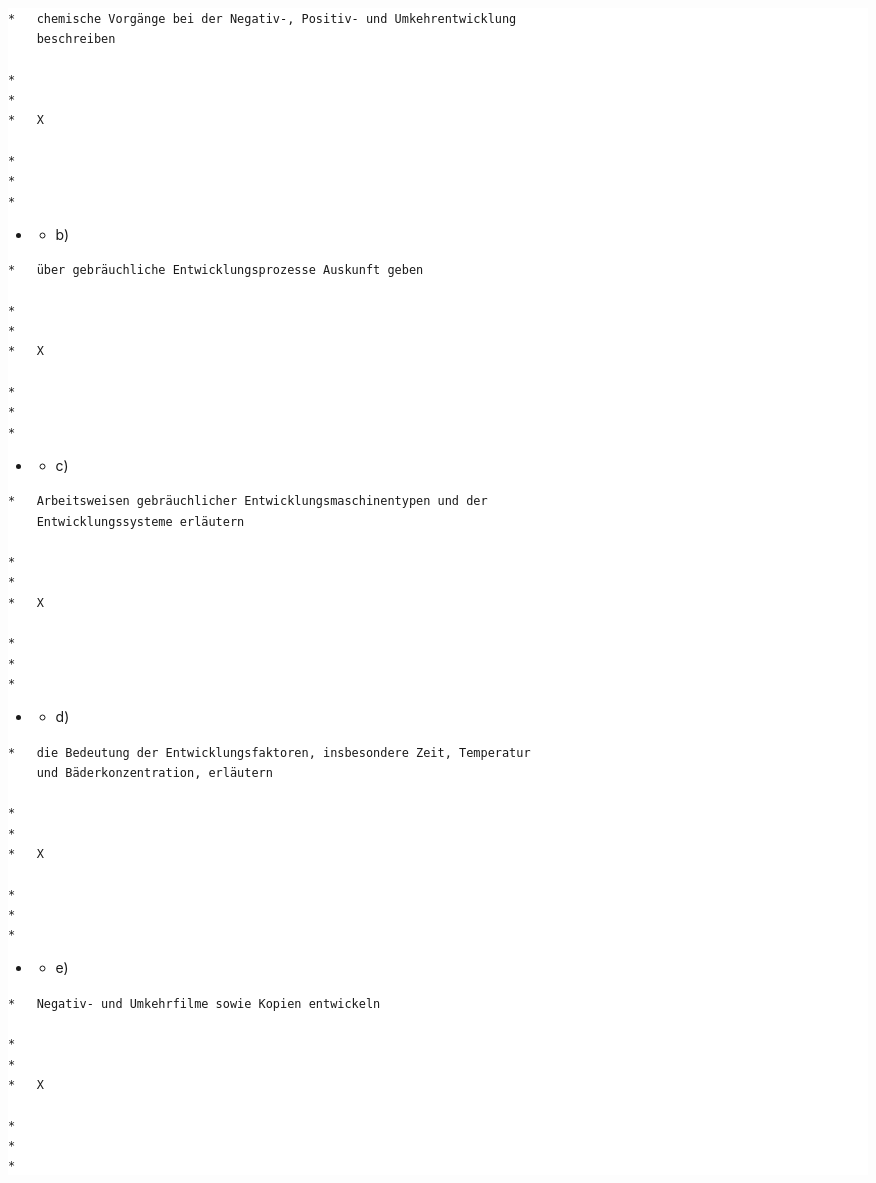     *   chemische Vorgänge bei der Negativ-, Positiv- und Umkehrentwicklung
        beschreiben

    *
    *
    *   X

    *
    *
    *

*    *   b)

    *   über gebräuchliche Entwicklungsprozesse Auskunft geben

    *
    *
    *   X

    *
    *
    *

*    *   c)

    *   Arbeitsweisen gebräuchlicher Entwicklungsmaschinentypen und der
        Entwicklungssysteme erläutern

    *
    *
    *   X

    *
    *
    *

*    *   d)

    *   die Bedeutung der Entwicklungsfaktoren, insbesondere Zeit, Temperatur
        und Bäderkonzentration, erläutern

    *
    *
    *   X

    *
    *
    *

*    *   e)

    *   Negativ- und Umkehrfilme sowie Kopien entwickeln

    *
    *
    *   X

    *
    *
    *
